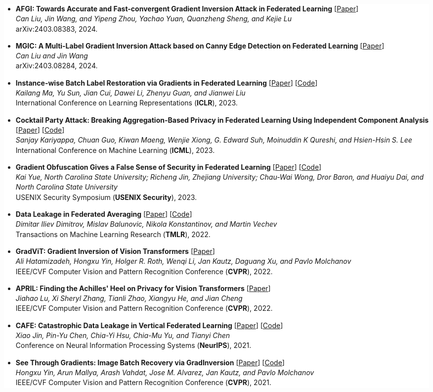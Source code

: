 - **AFGI: Towards Accurate and Fast-convergent Gradient Inversion Attack in Federated Learning** [[Paper](https://arxiv.org/abs/2403.08383)] \
*Can Liu, Jin Wang, and Yipeng Zhou, Yachao Yuan, Quanzheng Sheng, and Kejie Lu* \
arXiv:2403.08383, 2024.

- **MGIC: A Multi-Label Gradient Inversion Attack based on Canny Edge Detection on Federated Learning** [[Paper](https://arxiv.org/abs/2403.08284)] \
*Can Liu and Jin Wang* \
arXiv:2403.08284, 2024.

- **Instance-wise Batch Label Restoration via Gradients in Federated Learning** [[Paper](https://openreview.net/forum?id=FIrQfNSOoTr)] [[Code](https://github.com/BUAA-CST/iLRG)] \
*Kailang Ma, Yu Sun, Jian Cui, Dawei Li, Zhenyu Guan, and Jianwei Liu* \
International Conference on Learning Representations (**ICLR**), 2023.

- **Cocktail Party Attack: Breaking Aggregation-Based Privacy in Federated Learning Using Independent Component Analysis** [[Paper](https://proceedings.mlr.press/v202/kariyappa23a.html)] [[Code](https://github.com/facebookresearch/cocktail_party_attack)] \
*Sanjay Kariyappa, Chuan Guo, Kiwan Maeng, Wenjie Xiong, G. Edward Suh, Moinuddin K Qureshi, and Hsien-Hsin S. Lee* \
International Conference on Machine Learning (**ICML**), 2023.

- **Gradient Obfuscation Gives a False Sense of Security in Federated Learning** [[Paper](https://www.usenix.org/conference/usenixsecurity23/presentation/yue)] [[Code](https://github.com/KAI-YUE/rog)] \
*Kai Yue, North Carolina State University; Richeng Jin, Zhejiang University; Chau-Wai Wong, Dror Baron, and Huaiyu Dai, and North Carolina State University* \
USENIX Security Symposium (**USENIX Security**), 2023.

- **Data Leakage in Federated Averaging** [[Paper](https://openreview.net/forum?id=e7A0B99zJf)] [[Code](https://github.com/eth-sri/fedavg_leakage)] \
*Dimitar Iliev Dimitrov, Mislav Balunovic, Nikola Konstantinov, and Martin Vechev* \
Transactions on Machine Learning Research (**TMLR**), 2022.

- **GradViT: Gradient Inversion of Vision Transformers** [[Paper](https://openaccess.thecvf.com/content/CVPR2022/html/Hatamizadeh_GradViT_Gradient_Inversion_of_Vision_Transformers_CVPR_2022_paper.html)] \
*Ali Hatamizadeh, Hongxu Yin, Holger R. Roth, Wenqi Li, Jan Kautz, Daguang Xu, and Pavlo Molchanov* \
IEEE/CVF Computer Vision and Pattern Recognition Conference (**CVPR**), 2022.

- **APRIL: Finding the Achilles' Heel on Privacy for Vision Transformers** [[Paper](https://openaccess.thecvf.com/content/CVPR2022/html/Lu_APRIL_Finding_the_Achilles_Heel_on_Privacy_for_Vision_Transformers_CVPR_2022_paper.html)] \
*Jiahao Lu, Xi Sheryl Zhang, Tianli Zhao, Xiangyu He, and Jian Cheng* \
IEEE/CVF Computer Vision and Pattern Recognition Conference (**CVPR**), 2022.

- **CAFE: Catastrophic Data Leakage in Vertical Federated Learning** [[Paper](https://proceedings.neurips.cc/paper_files/paper/2021/hash/08040837089cdf46631a10aca5258e16-Abstract.html)] [[Code](https://github.com/DeRafael/CAFE)] \
*Xiao Jin, Pin-Yu Chen, Chia-Yi Hsu, Chia-Mu Yu, and Tianyi Chen* \
Conference on Neural Information Processing Systems (**NeurIPS**), 2021.

- **See Through Gradients: Image Batch Recovery via GradInversion** [[Paper](https://openaccess.thecvf.com/content/CVPR2021/html/Yin_See_Through_Gradients_Image_Batch_Recovery_via_GradInversion_CVPR_2021_paper.html)] [[Code]()] \
*Hongxu Yin, Arun Mallya, Arash Vahdat, Jose M. Alvarez, Jan Kautz, and Pavlo Molchanov* \
IEEE/CVF Computer Vision and Pattern Recognition Conference (**CVPR**), 2021.
